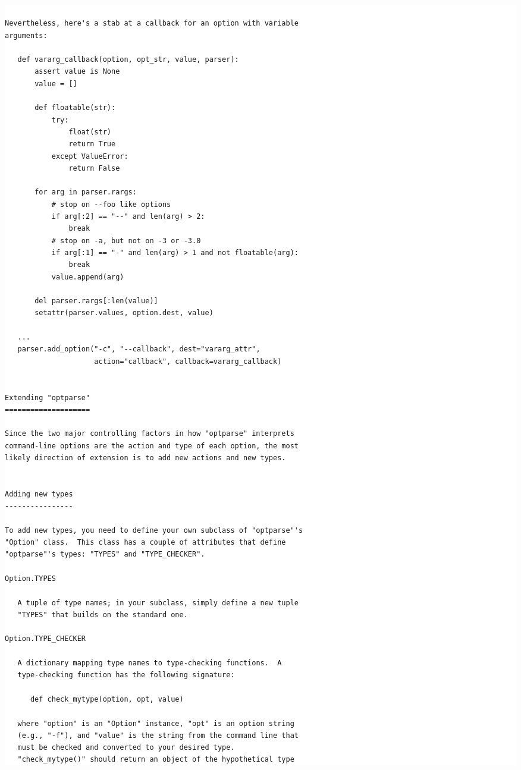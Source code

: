 ~~~~~~~~~~~~~~~~

Nevertheless, here's a stab at a callback for an option with variable
arguments:

   def vararg_callback(option, opt_str, value, parser):
       assert value is None
       value = []

       def floatable(str):
           try:
               float(str)
               return True
           except ValueError:
               return False

       for arg in parser.rargs:
           # stop on --foo like options
           if arg[:2] == "--" and len(arg) > 2:
               break
           # stop on -a, but not on -3 or -3.0
           if arg[:1] == "-" and len(arg) > 1 and not floatable(arg):
               break
           value.append(arg)

       del parser.rargs[:len(value)]
       setattr(parser.values, option.dest, value)

   ...
   parser.add_option("-c", "--callback", dest="vararg_attr",
                     action="callback", callback=vararg_callback)


Extending "optparse"
====================

Since the two major controlling factors in how "optparse" interprets
command-line options are the action and type of each option, the most
likely direction of extension is to add new actions and new types.


Adding new types
----------------

To add new types, you need to define your own subclass of "optparse"'s
"Option" class.  This class has a couple of attributes that define
"optparse"'s types: "TYPES" and "TYPE_CHECKER".

Option.TYPES

   A tuple of type names; in your subclass, simply define a new tuple
   "TYPES" that builds on the standard one.

Option.TYPE_CHECKER

   A dictionary mapping type names to type-checking functions.  A
   type-checking function has the following signature:

      def check_mytype(option, opt, value)

   where "option" is an "Option" instance, "opt" is an option string
   (e.g., "-f"), and "value" is the string from the command line that
   must be checked and converted to your desired type.
   "check_mytype()" should return an object of the hypothetical type
~~~~~~~~~~~~~~~~